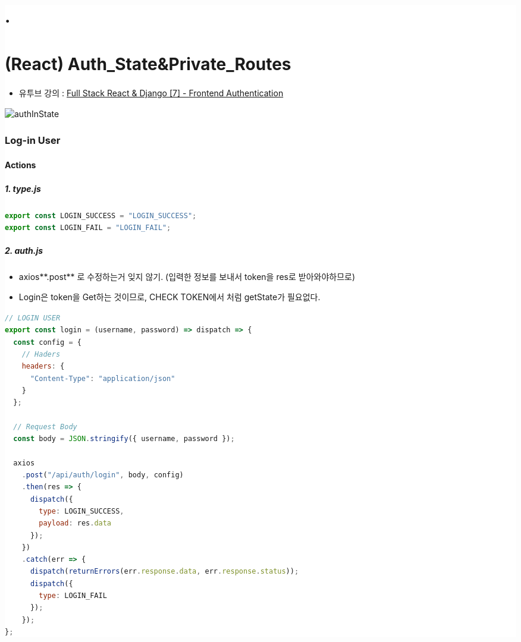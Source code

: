 # .

# (React) Auth_State&Private_Routes

* 유투브 강의 : [Full Stack React & Django [7] - Frontend Authentication](https://youtu.be/kfpY5BsIoFg?list=PLillGF-RfqbbRA-CIUxlxkUpbq0IFkX60)

![authInState](https://github.com/arara90/images/blob/master/Simtime/simtime%20045.png?raw=true)



### Log-in User

#### Actions

##### 1. type.js

```js
export const LOGIN_SUCCESS = "LOGIN_SUCCESS";
export const LOGIN_FAIL = "LOGIN_FAIL";
```



##### 2. auth.js 

* axios**.post** 로 수정하는거 잊지 않기. (입력한 정보를 보내서 token을 res로 받아와야하므로)

* Login은 token을 Get하는 것이므로, CHECK TOKEN에서 처럼 getState가 필요없다.

  

```js
// LOGIN USER
export const login = (username, password) => dispatch => {
  const config = {
    // Haders
    headers: {
      "Content-Type": "application/json"
    }
  };

  // Request Body
  const body = JSON.stringify({ username, password });

  axios
    .post("/api/auth/login", body, config)
    .then(res => {
      dispatch({
        type: LOGIN_SUCCESS,
        payload: res.data
      });
    })
    .catch(err => {
      dispatch(returnErrors(err.response.data, err.response.status));
      dispatch({
        type: LOGIN_FAIL
      });
    });
};

```
